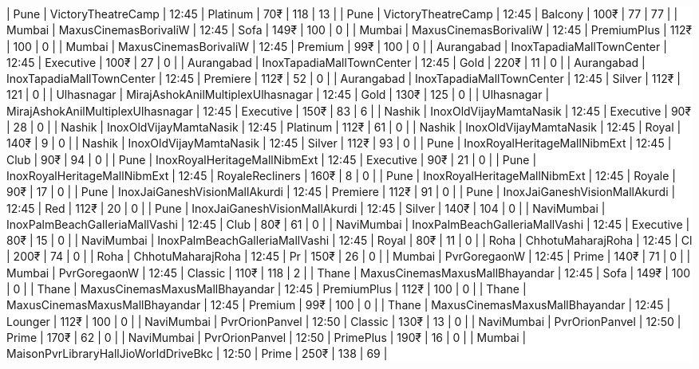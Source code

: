 | Pune       | VictoryTheatreCamp                      | 12:45 | Platinum        |   70₹ |      118 |     13 |
| Pune       | VictoryTheatreCamp                      | 12:45 | Balcony         |  100₹ |       77 |     77 |
| Mumbai     | MaxusCinemasBorivaliW                   | 12:45 | Sofa            |  149₹ |      100 |      0 |
| Mumbai     | MaxusCinemasBorivaliW                   | 12:45 | PremiumPlus     |  112₹ |      100 |      0 |
| Mumbai     | MaxusCinemasBorivaliW                   | 12:45 | Premium         |   99₹ |      100 |      0 |
| Aurangabad | InoxTapadiaMallTownCenter               | 12:45 | Executive       |  100₹ |       27 |      0 |
| Aurangabad | InoxTapadiaMallTownCenter               | 12:45 | Gold            |  220₹ |       11 |      0 |
| Aurangabad | InoxTapadiaMallTownCenter               | 12:45 | Premiere        |  112₹ |       52 |      0 |
| Aurangabad | InoxTapadiaMallTownCenter               | 12:45 | Silver          |  112₹ |      121 |      0 |
| Ulhasnagar | MirajAshokAnilMultiplexUlhasnagar       | 12:45 | Gold            |  130₹ |      125 |      0 |
| Ulhasnagar | MirajAshokAnilMultiplexUlhasnagar       | 12:45 | Executive       |  150₹ |       83 |      6 |
| Nashik     | InoxOldVijayMamtaNasik                  | 12:45 | Executive       |   90₹ |       28 |      0 |
| Nashik     | InoxOldVijayMamtaNasik                  | 12:45 | Platinum        |  112₹ |       61 |      0 |
| Nashik     | InoxOldVijayMamtaNasik                  | 12:45 | Royal           |  140₹ |        9 |      0 |
| Nashik     | InoxOldVijayMamtaNasik                  | 12:45 | Silver          |  112₹ |       93 |      0 |
| Pune       | InoxRoyalHeritageMallNibmExt            | 12:45 | Club            |   90₹ |       94 |      0 |
| Pune       | InoxRoyalHeritageMallNibmExt            | 12:45 | Executive       |   90₹ |       21 |      0 |
| Pune       | InoxRoyalHeritageMallNibmExt            | 12:45 | RoyaleRecliners |  160₹ |        8 |      0 |
| Pune       | InoxRoyalHeritageMallNibmExt            | 12:45 | Royale          |   90₹ |       17 |      0 |
| Pune       | InoxJaiGaneshVisionMallAkurdi           | 12:45 | Premiere        |  112₹ |       91 |      0 |
| Pune       | InoxJaiGaneshVisionMallAkurdi           | 12:45 | Red             |  112₹ |       20 |      0 |
| Pune       | InoxJaiGaneshVisionMallAkurdi           | 12:45 | Silver          |  140₹ |      104 |      0 |
| NaviMumbai | InoxPalmBeachGalleriaMallVashi          | 12:45 | Club            |   80₹ |       61 |      0 |
| NaviMumbai | InoxPalmBeachGalleriaMallVashi          | 12:45 | Executive       |   80₹ |       15 |      0 |
| NaviMumbai | InoxPalmBeachGalleriaMallVashi          | 12:45 | Royal           |   80₹ |       11 |      0 |
| Roha       | ChhotuMaharajRoha                       | 12:45 | Cl              |  200₹ |       74 |      0 |
| Roha       | ChhotuMaharajRoha                       | 12:45 | Pr              |  150₹ |       26 |      0 |
| Mumbai     | PvrGoregaonW                            | 12:45 | Prime           |  140₹ |       71 |      0 |
| Mumbai     | PvrGoregaonW                            | 12:45 | Classic         |  110₹ |      118 |      2 |
| Thane      | MaxusCinemasMaxusMallBhayandar          | 12:45 | Sofa            |  149₹ |      100 |      0 |
| Thane      | MaxusCinemasMaxusMallBhayandar          | 12:45 | PremiumPlus     |  112₹ |      100 |      0 |
| Thane      | MaxusCinemasMaxusMallBhayandar          | 12:45 | Premium         |   99₹ |      100 |      0 |
| Thane      | MaxusCinemasMaxusMallBhayandar          | 12:45 | Lounger         |  112₹ |      100 |      0 |
| NaviMumbai | PvrOrionPanvel                          | 12:50 | Classic         |  130₹ |       13 |      0 |
| NaviMumbai | PvrOrionPanvel                          | 12:50 | Prime           |  170₹ |       62 |      0 |
| NaviMumbai | PvrOrionPanvel                          | 12:50 | PrimePlus       |  190₹ |       16 |      0 |
| Mumbai     | MaisonPvrLibraryHallJioWorldDriveBkc    | 12:50 | Prime           |  250₹ |      138 |     69 |